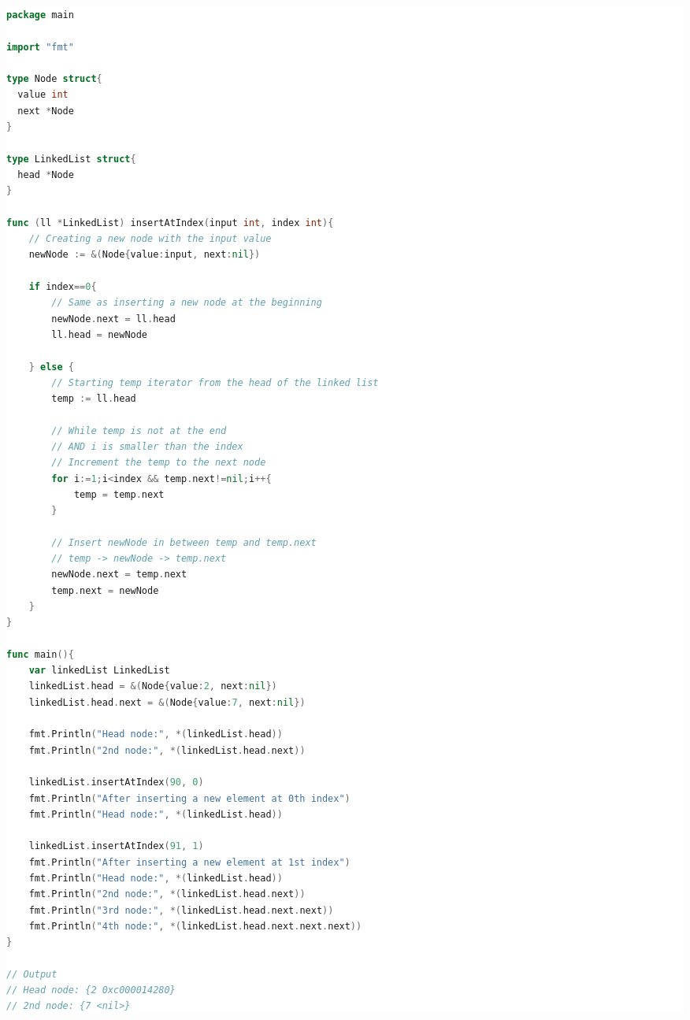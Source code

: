```Go
package main

import "fmt"

type Node struct{
  value int
  next *Node
}

type LinkedList struct{
  head *Node
}

func (ll *LinkedList) insertAtIndex(input int, index int){
    // Creating a new node with the input value
    newNode := &(Node{value:input, next:nil})
    
    if index==0{
        // Same as inserting a new node at the beginning
        newNode.next = ll.head
        ll.head = newNode
        
    } else {
        // Starting temp iterator from the head of the linked list
        temp := ll.head
        
        // While temp is not at the end 
        // AND i is smaller than the index
        // Increment the temp to the next node
        for i:=1;i<index && temp.next!=nil;i++{
            temp = temp.next
        }
        
        // Insert newNode in between temp and temp.next
        // temp -> newNode -> temp.next
        newNode.next = temp.next
        temp.next = newNode
    }
}

func main(){
    var linkedList LinkedList
    linkedList.head = &(Node{value:2, next:nil})
    linkedList.head.next = &(Node{value:7, next:nil})
    
    fmt.Println("Head node:", *(linkedList.head))
    fmt.Println("2nd node:", *(linkedList.head.next))
    
    linkedList.insertAtIndex(90, 0)
    fmt.Println("After inserting a new element at 0th index")
    fmt.Println("Head node:", *(linkedList.head))
    
    linkedList.insertAtIndex(91, 1)
    fmt.Println("After inserting a new element at 1st index")
    fmt.Println("Head node:", *(linkedList.head))
    fmt.Println("2nd node:", *(linkedList.head.next))
    fmt.Println("3rd node:", *(linkedList.head.next.next))
    fmt.Println("4th node:", *(linkedList.head.next.next.next))
}

// Output
// Head node: {2 0xc000014280}
// 2nd node: {7 <nil>}
```